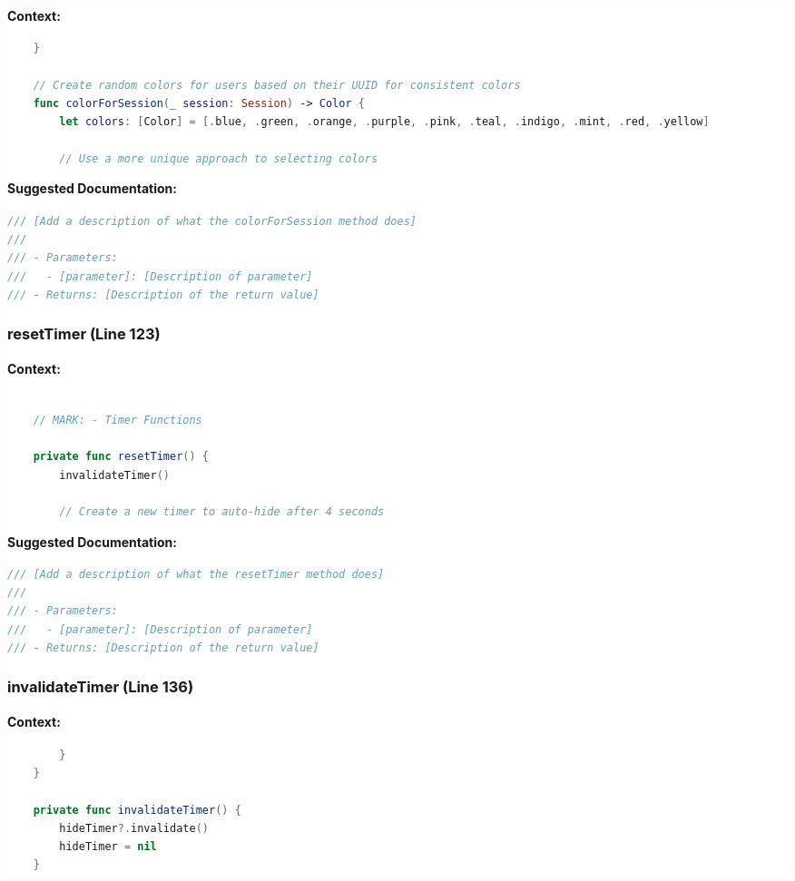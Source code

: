 **Context:**

```swift
    }
    
    // Create random colors for users based on their UUID for consistent colors
    func colorForSession(_ session: Session) -> Color {
        let colors: [Color] = [.blue, .green, .orange, .purple, .pink, .teal, .indigo, .mint, .red, .yellow]
        
        // Use a more unique approach to selecting colors
```

**Suggested Documentation:**

```swift
/// [Add a description of what the colorForSession method does]
///
/// - Parameters:
///   - [parameter]: [Description of parameter]
/// - Returns: [Description of the return value]
```

### resetTimer (Line 123)

**Context:**

```swift
    
    // MARK: - Timer Functions
    
    private func resetTimer() {
        invalidateTimer()
        
        // Create a new timer to auto-hide after 4 seconds
```

**Suggested Documentation:**

```swift
/// [Add a description of what the resetTimer method does]
///
/// - Parameters:
///   - [parameter]: [Description of parameter]
/// - Returns: [Description of the return value]
```

### invalidateTimer (Line 136)

**Context:**

```swift
        }
    }
    
    private func invalidateTimer() {
        hideTimer?.invalidate()
        hideTimer = nil
    }
```
